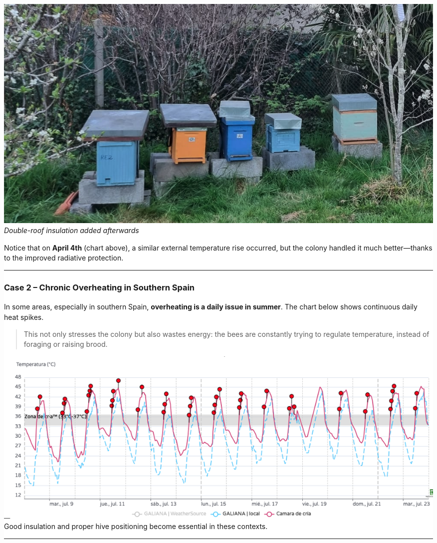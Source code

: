 ![Double roof](../assets/50_mybroodminder_v5.assets/brood/doubleroof.png)  
*Double-roof insulation added afterwards*

Notice that on **April 4th** (chart above), a similar external temperature rise occurred, but the colony handled it much better—thanks to the improved radiative protection.

---

### Case 2 – Chronic Overheating in Southern Spain

In some areas, especially in southern Spain, **overheating is a daily issue in summer**. The chart below shows continuous daily heat spikes.

> This not only stresses the colony but also wastes energy: the bees are constantly trying to regulate temperature, instead of foraging or raising brood.

![Chronic overheating](../assets/50_mybroodminder_v5.assets/brood/apinazar.png)
Good insulation and proper hive positioning become essential in these contexts.

---